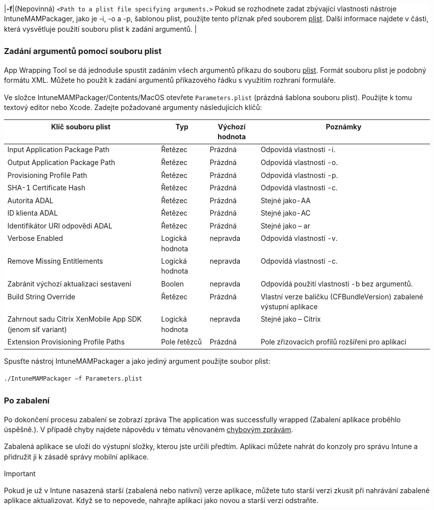 |**-f**|(Nepovinná) `<Path to a plist file specifying arguments.>` Pokud se rozhodnete zadat zbývající vlastnosti nástroje IntuneMAMPackager, jako je -i, -o a -p, šablonou plist, použijte tento příznak před souborem [plist](https://developer.apple.com/library/mac/documentation/Cocoa/Conceptual/PropertyLists/Introduction/Introduction.html). Další informace najdete v části, která vysvětluje použití souboru plist k zadání argumentů. |

### <a name="use-a-plist-to-input-arguments"></a>Zadání argumentů pomocí souboru plist

App Wrapping Tool se dá jednoduše spustit zadáním všech argumentů příkazu do souboru [plist](https://developer.apple.com/library/mac/documentation/Cocoa/Conceptual/PropertyLists/Introduction/Introduction.html). Formát souboru plist je podobný formátu XML. Můžete ho použít k zadání argumentů příkazového řádku s využitím rozhraní formuláře.

Ve složce IntuneMAMPackager/Contents/MacOS otevřete `Parameters.plist` (prázdná šablona souboru plist). Použijte k tomu textový editor nebo Xcode. Zadejte požadované argumenty následujících klíčů:

| Klíč souboru plist | Typ |  Výchozí hodnota | Poznámky |
|------------------|-----|--------------|-----|
| Input Application Package Path |Řetězec|Prázdná| Odpovídá vlastnosti -i.|
| Output Application Package Path |Řetězec|Prázdná| Odpovídá vlastnosti -o.|
| Provisioning Profile Path |Řetězec|Prázdná| Odpovídá vlastnosti -p.|
| SHA-1 Certificate Hash |Řetězec|Prázdná| Odpovídá vlastnosti -c.|
| Autorita ADAL |Řetězec|Prázdná| Stejné jako-AA|
| ID klienta ADAL |Řetězec|Prázdná| Stejné jako-AC|
| Identifikátor URI odpovědi ADAL |Řetězec|Prázdná| Stejné jako – ar|
| Verbose Enabled |Logická hodnota|nepravda| Odpovídá vlastnosti -v.|
| Remove Missing Entitlements |Logická hodnota|nepravda| Odpovídá vlastnosti -c.|
| Zabránit výchozí aktualizaci sestavení |Boolen|nepravda| Odpovídá použití vlastnosti -b bez argumentů.|
| Build String Override |Řetězec|Prázdná| Vlastní verze balíčku (CFBundleVersion) zabalené výstupní aplikace|
| Zahrnout sadu Citrix XenMobile App SDK (jenom síť variant)|Logická hodnota|nepravda| Stejné jako – Citrix|
| Extension Provisioning Profile Paths |Pole řetězců|Prázdná| Pole zřizovacích profilů rozšíření pro aplikaci

Spusťte nástroj IntuneMAMPackager a jako jediný argument použijte soubor plist:

```bash
./IntuneMAMPackager –f Parameters.plist
```

### <a name="post-wrapping"></a>Po zabalení

Po dokončení procesu zabalení se zobrazí zpráva The application was successfully wrapped (Zabalení aplikace proběhlo úspěšně.). V případě chyby najdete nápovědu v tématu věnovaném [chybovým zprávám](#error-messages-and-log-files).

Zabalená aplikace se uloží do výstupní složky, kterou jste určili předtím. Aplikaci můžete nahrát do konzoly pro správu Intune a přidružit ji k zásadě správy mobilní aplikace.

> [!IMPORTANT]
> Pokud je už v Intune nasazená starší (zabalená nebo nativní) verze aplikace, můžete tuto starší verzi zkusit při nahrávání zabalené aplikace aktualizovat. Když se to nepovede, nahrajte aplikaci jako novou a starší verzi odstraňte.
